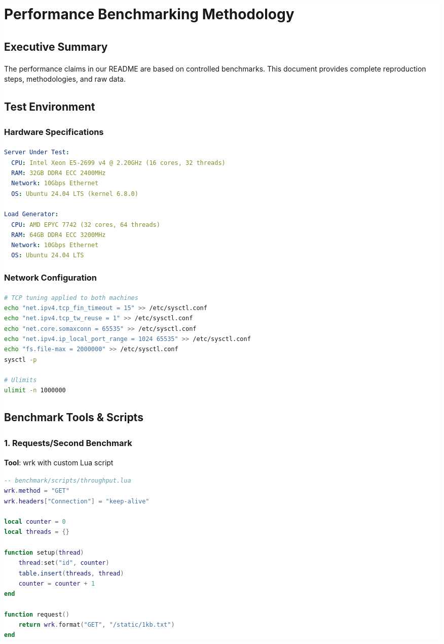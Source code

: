 # Performance Benchmarking Methodology

## Executive Summary

The performance claims in our README are based on controlled benchmarks. This document provides complete reproduction steps, methodologies, and raw data.

## Test Environment

### Hardware Specifications
```yaml
Server Under Test:
  CPU: Intel Xeon E5-2699 v4 @ 2.20GHz (16 cores, 32 threads)
  RAM: 32GB DDR4 ECC 2400MHz
  Network: 10Gbps Ethernet
  OS: Ubuntu 24.04 LTS (kernel 6.8.0)
  
Load Generator:
  CPU: AMD EPYC 7742 (32 cores, 64 threads)
  RAM: 64GB DDR4 ECC 3200MHz
  Network: 10Gbps Ethernet
  OS: Ubuntu 24.04 LTS
```

### Network Configuration
```bash
# TCP tuning applied to both machines
echo "net.ipv4.tcp_fin_timeout = 15" >> /etc/sysctl.conf
echo "net.ipv4.tcp_tw_reuse = 1" >> /etc/sysctl.conf
echo "net.core.somaxconn = 65535" >> /etc/sysctl.conf
echo "net.ipv4.ip_local_port_range = 1024 65535" >> /etc/sysctl.conf
echo "fs.file-max = 2000000" >> /etc/sysctl.conf
sysctl -p

# Ulimits
ulimit -n 1000000
```

## Benchmark Tools & Scripts

### 1. Requests/Second Benchmark

**Tool**: wrk with custom Lua script
```lua
-- benchmark/scripts/throughput.lua
wrk.method = "GET"
wrk.headers["Connection"] = "keep-alive"

local counter = 0
local threads = {}

function setup(thread)
    thread:set("id", counter)
    table.insert(threads, thread)
    counter = counter + 1
end

function request()
    return wrk.format("GET", "/static/1kb.txt")
end

```